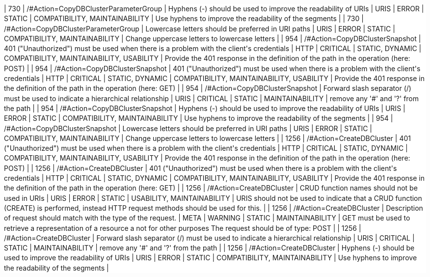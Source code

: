 | 730      | /#Action=CopyDBClusterParameterGroup            | Hyphens (-) should be used to improve the readability of URIs                           | URIS     | ERROR    | STATIC          | COMPATIBILITY, MAINTAINABILITY                                    | Use hyphens to improve the readability of the segments                                                                                                                                 |
| 730      | /#Action=CopyDBClusterParameterGroup            | Lowercase letters should be preferred in URI paths                                      | URIS     | ERROR    | STATIC          | COMPATIBILITY, MAINTAINABILITY                                    | Change uppercase letters to lowercase letters                                                                                                                                          |
| 954      | /#Action=CopyDBClusterSnapshot                  | 401 ("Unauthorized") must be used when there is a problem with the client's credentials | HTTP     | CRITICAL | STATIC, DYNAMIC | COMPATIBILITY, MAINTAINABILITY, USABILITY                         | Provide the 401 response in the definition of the path in the operation (here: POST)                                                                                                   |
| 954      | /#Action=CopyDBClusterSnapshot                  | 401 ("Unauthorized") must be used when there is a problem with the client's credentials | HTTP     | CRITICAL | STATIC, DYNAMIC | COMPATIBILITY, MAINTAINABILITY, USABILITY                         | Provide the 401 response in the definition of the path in the operation (here: GET)                                                                                                    |
| 954      | /#Action=CopyDBClusterSnapshot                  | Forward slash separator (/) must be used to indicate a hierarchical relationship        | URIS     | CRITICAL | STATIC          | MAINTAINABILITY                                                   | remove any '#' and '?' from the path                                                                                                                                                   |
| 954      | /#Action=CopyDBClusterSnapshot                  | Hyphens (-) should be used to improve the readability of URIs                           | URIS     | ERROR    | STATIC          | COMPATIBILITY, MAINTAINABILITY                                    | Use hyphens to improve the readability of the segments                                                                                                                                 |
| 954      | /#Action=CopyDBClusterSnapshot                  | Lowercase letters should be preferred in URI paths                                      | URIS     | ERROR    | STATIC          | COMPATIBILITY, MAINTAINABILITY                                    | Change uppercase letters to lowercase letters                                                                                                                                          |
| 1256     | /#Action=CreateDBCluster                        | 401 ("Unauthorized") must be used when there is a problem with the client's credentials | HTTP     | CRITICAL | STATIC, DYNAMIC | COMPATIBILITY, MAINTAINABILITY, USABILITY                         | Provide the 401 response in the definition of the path in the operation (here: POST)                                                                                                   |
| 1256     | /#Action=CreateDBCluster                        | 401 ("Unauthorized") must be used when there is a problem with the client's credentials | HTTP     | CRITICAL | STATIC, DYNAMIC | COMPATIBILITY, MAINTAINABILITY, USABILITY                         | Provide the 401 response in the definition of the path in the operation (here: GET)                                                                                                    |
| 1256     | /#Action=CreateDBCluster                        | CRUD function names should not be used in URIs                                          | URIS     | ERROR    | STATIC          | USABILITY, MAINTAINABILITY                                        | URIS should not be used to indicate that a CRUD function (CREATE) is performed, instead HTTP request methods should be used for this.                                                  |
| 1256     | /#Action=CreateDBCluster                        | Description of request should match with the type of the request.                       | META     | WARNING  | STATIC          | MAINTAINABILITY                                                   | GET must be used to retrieve a representation of a resource a not for other purposes The request should be of type: POST                                                               |
| 1256     | /#Action=CreateDBCluster                        | Forward slash separator (/) must be used to indicate a hierarchical relationship        | URIS     | CRITICAL | STATIC          | MAINTAINABILITY                                                   | remove any '#' and '?' from the path                                                                                                                                                   |
| 1256     | /#Action=CreateDBCluster                        | Hyphens (-) should be used to improve the readability of URIs                           | URIS     | ERROR    | STATIC          | COMPATIBILITY, MAINTAINABILITY                                    | Use hyphens to improve the readability of the segments                                                                                                                                 |